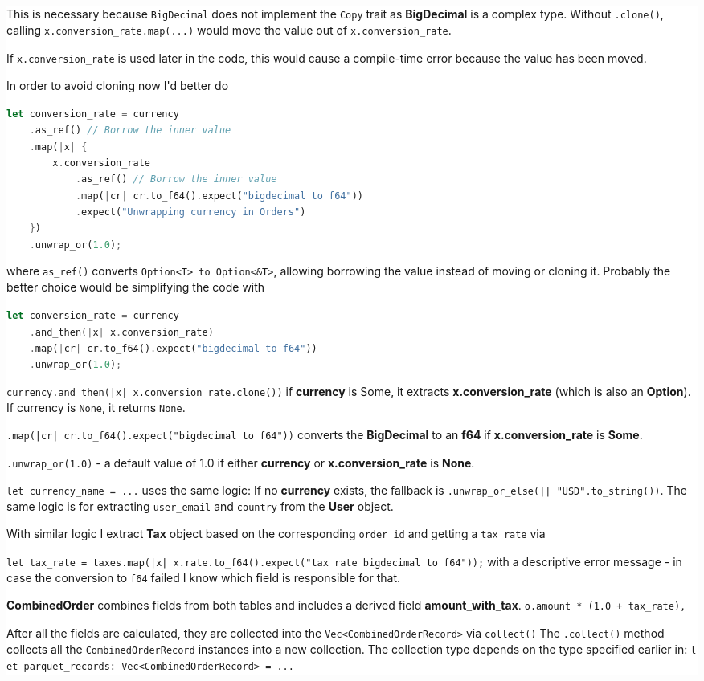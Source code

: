 This is necessary because `BigDecimal` does not implement the `Copy` trait as **BigDecimal** is a complex type.
Without `.clone()`, calling `x.conversion_rate.map(...)` would move the value out of `x.conversion_rate`.

If `x.conversion_rate` is used later in the code, this would cause a compile-time error because the value has been moved.

In order to avoid cloning now I'd better do
```rust
let conversion_rate = currency
    .as_ref() // Borrow the inner value
    .map(|x| {
        x.conversion_rate
            .as_ref() // Borrow the inner value
            .map(|cr| cr.to_f64().expect("bigdecimal to f64"))
            .expect("Unwrapping currency in Orders")
    })
    .unwrap_or(1.0);
```
where `as_ref()` converts `Option<T> to Option<&T>`, allowing borrowing the value instead of moving or cloning it.
Probably the better choice would be simplifying the code with
```rust
let conversion_rate = currency
    .and_then(|x| x.conversion_rate)
    .map(|cr| cr.to_f64().expect("bigdecimal to f64"))
    .unwrap_or(1.0);
```
`currency.and_then(|x| x.conversion_rate.clone())` if **currency** is Some, it extracts **x.conversion_rate** (which is also an **Option**).
If currency is `None`, it returns `None`.

`.map(|cr| cr.to_f64().expect("bigdecimal to f64"))` converts the **BigDecimal** to an **f64** if **x.conversion_rate** is **Some**.

`.unwrap_or(1.0)` - a default value of 1.0 if either **currency** or **x.conversion_rate** is **None**.

`let currency_name = ...` uses the same logic:
If no **currency** exists, the fallback is `.unwrap_or_else(|| "USD".to_string())`.
The same logic is for extracting `user_email` and `country` from the **User** object.

With similar logic I extract **Tax** object based on the corresponding `order_id` and getting a `tax_rate` via 

`let tax_rate = taxes.map(|x| x.rate.to_f64().expect("tax rate bigdecimal to f64"));` with a descriptive error message - in case the conversion to `f64` failed I know which field is responsible for that.


**CombinedOrder** combines fields from both tables and includes a derived field **amount_with_tax**.
`o.amount * (1.0 + tax_rate),`

After all the fields are calculated, they are collected into the `Vec<CombinedOrderRecord>` via
`collect()`
The `.collect()` method collects all the `CombinedOrderRecord` instances into a new collection. The collection type depends on the type specified earlier in:
`let parquet_records: Vec<CombinedOrderRecord> = ...`
